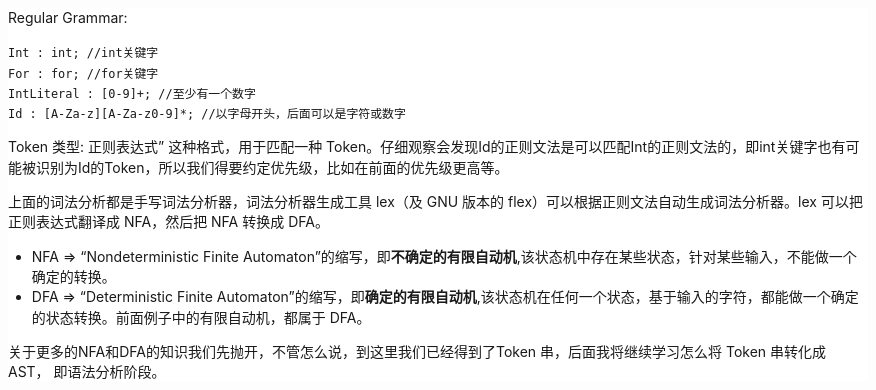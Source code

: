 Regular Grammar:
```
Int : int; //int关键字
For : for; //for关键字
IntLiteral : [0-9]+; //至少有一个数字
Id : [A-Za-z][A-Za-z0-9]*; //以字母开头，后面可以是字符或数字
```
Token 类型: 正则表达式” 这种格式，用于匹配一种 Token。仔细观察会发现Id的正则文法是可以匹配Int的正则文法的，即int关键字也有可能被识别为Id的Token，所以我们得要约定优先级，比如在前面的优先级更高等。

上面的词法分析都是手写词法分析器，词法分析器生成工具 lex（及 GNU 版本的 flex）可以根据正则文法自动生成词法分析器。lex 可以把正则表达式翻译成 NFA，然后把 NFA 转换成 DFA。

- NFA => “Nondeterministic Finite Automaton”的缩写，即**不确定的有限自动机**,该状态机中存在某些状态，针对某些输入，不能做一个确定的转换。
- DFA => “Deterministic Finite Automaton”的缩写，即**确定的有限自动机**,该状态机在任何一个状态，基于输入的字符，都能做一个确定的状态转换。前面例子中的有限自动机，都属于 DFA。


关于更多的NFA和DFA的知识我们先抛开，不管怎么说，到这里我们已经得到了Token 串，后面我将继续学习怎么将 Token 串转化成 AST， 即语法分析阶段。
